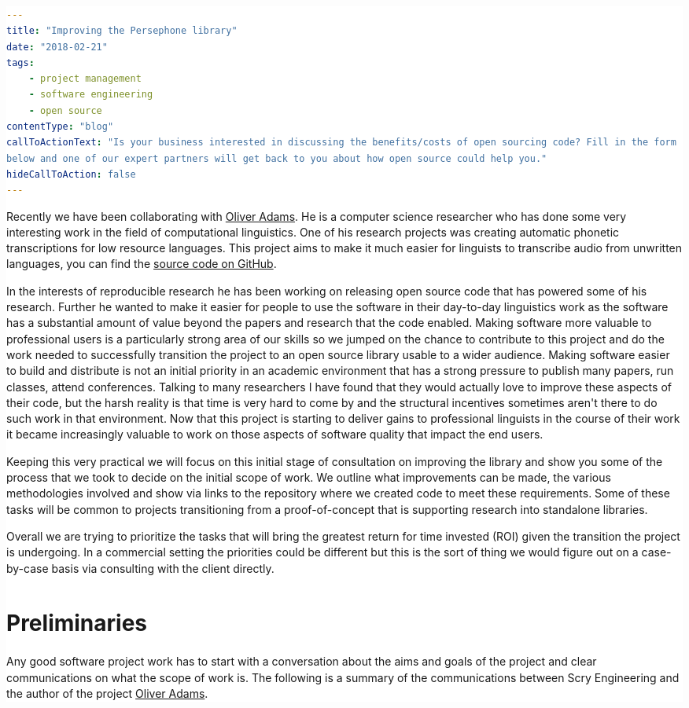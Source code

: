 ```yaml
---
title: "Improving the Persephone library"
date: "2018-02-21"
tags:
    - project management
    - software engineering
    - open source
contentType: "blog"
callToActionText: "Is your business interested in discussing the benefits/costs of open sourcing code? Fill in the form below and one of our expert partners will get back to you about how open source could help you."
hideCallToAction: false
---
```


Recently we have been collaborating with [Oliver Adams](https://oadams.github.io/). He is a computer science researcher who has done some very interesting work in the field of computational linguistics. One of his research projects was creating automatic phonetic transcriptions for low resource languages. This project aims to make it much easier for linguists to transcribe audio from unwritten languages, you can find the [source code on GitHub](https://github.com/persephone-tools/persephone/).

In the interests of reproducible research he has been working on releasing open source code that has powered some of his research. Further he wanted to make it easier for people to use the software in their day-to-day linguistics work as the software has a substantial amount of value beyond the papers and research that the code enabled. Making software more valuable to professional users is a particularly strong area of our skills so we jumped on the chance to contribute to this project and do the work needed to successfully transition the project to an open source library usable to a wider audience. Making software easier to build and distribute is not an initial priority in an academic environment that has a strong pressure to publish many papers, run classes, attend conferences. Talking to many researchers I have found that they would actually love to improve these aspects of their code, but the harsh reality is that time is very hard to come by and the structural incentives sometimes aren't there to do such work in that environment. Now that this project is starting to deliver gains to professional linguists in the course of their work it became increasingly valuable to work on those aspects of software quality that impact the end users.

Keeping this very practical we will focus on this initial stage of consultation on improving the library and show you some of the process that we took to decide on the initial scope of work. We outline what improvements can be made, the various methodologies involved and show via links to the repository where we created code to meet these requirements. Some of these tasks will be common to projects transitioning from a proof-of-concept that is supporting research into standalone libraries.

Overall we are trying to prioritize the tasks that will bring the greatest return for time invested (ROI) given the transition the project is undergoing. In a commercial setting the priorities could be different but this is the sort of thing we would figure out on a case-by-case basis via consulting with the client directly.

Preliminaries
=============

Any good software project work has to start with a conversation about the aims and goals of the project and clear communications on what the scope of work is. The following is a summary of the communications between Scry Engineering and the author of the project [Oliver Adams](https://oadams.github.io/).
